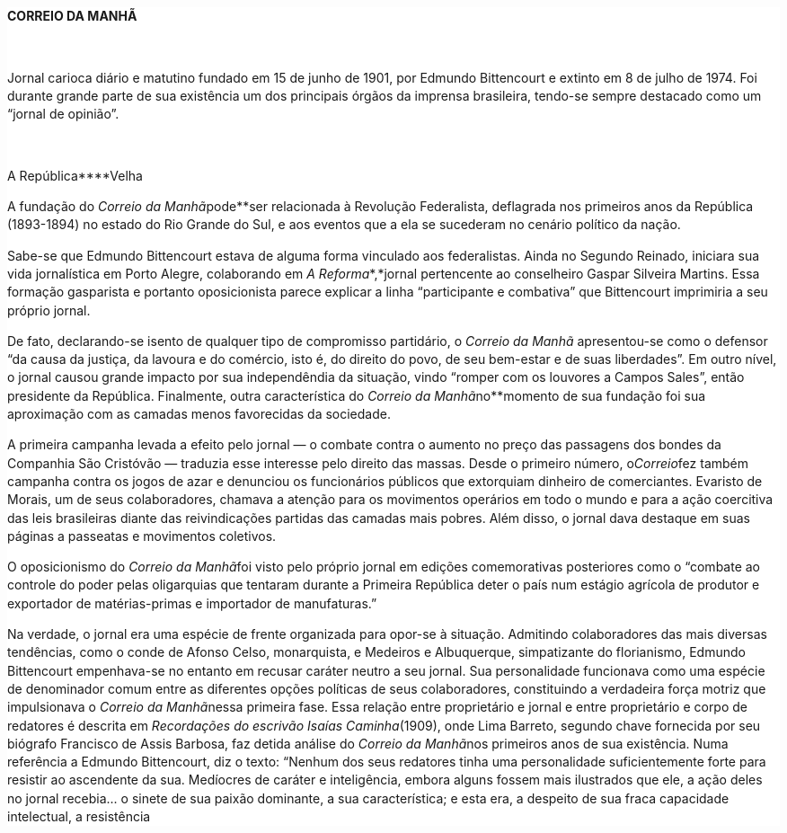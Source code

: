 **CORREIO DA MANHÃ**

 

Jornal carioca diário e matutino fundado em 15 de junho de 1901, por
Edmundo Bittencourt e extinto em 8 de julho de 1974. Foi durante grande
parte de sua existência um dos principais órgãos da imprensa brasileira,
tendo-se sempre destacado como um “jornal de opinião”.

 

A República****Velha

A fundação do *Correio da Manhã*pode**ser relacionada à Revolução
Federalista, deflagrada nos primeiros anos da República (1893-1894) no
estado do Rio Grande do Sul, e aos eventos que a ela se sucederam no
cenário político da nação.

Sabe-se que Edmundo Bittencourt estava de alguma forma vinculado aos
federalistas. Ainda no Segundo Reinado, iniciara sua vida jornalística
em Porto Alegre, colaborando em *A Reforma**,*jornal pertencente ao
conselheiro Gaspar Silveira Martins. Essa formação gasparista e portanto
oposicionista parece explicar a linha “participante e combativa” que
Bittencourt imprimiria a seu próprio jornal.

De fato, declarando-se isento de qualquer tipo de compromisso
partidário, o *Correio da* *Manhã* apresentou-se como o defensor “da
causa da justiça, da lavoura e do comércio, isto é, do direito do povo,
de seu bem-estar e de suas liberdades”. Em outro nível, o jornal causou
grande impacto por sua independêndia da situação, vindo “romper com os
louvores a Campos Sales”, então presidente da República. Finalmente,
outra característica do *Correio da Manhã*no**momento de sua fundação
foi sua aproximação com as camadas menos favorecidas da sociedade.

A primeira campanha levada a efeito pelo jornal — o combate contra o
aumento no preço das passagens dos bondes da Companhia São Cristóvão —
traduzia esse interesse pelo direito das massas. Desde o primeiro
número, o*Correio*fez também campanha contra os jogos de azar e
denunciou os funcionários públicos que extorquiam dinheiro de
comerciantes. Evaristo de Morais, um de seus colaboradores, chamava a
atenção para os movimentos operários em todo o mundo e para a ação
coercitiva das leis brasileiras diante das reivindicações partidas das
camadas mais pobres. Além disso, o jornal dava destaque em suas páginas
a passeatas e movimentos coletivos.

O oposicionismo do *Correio da Manhã*foi visto pelo próprio jornal em
edições comemorativas posteriores como o “combate ao controle do poder
pelas oligarquias que tentaram durante a Primeira República deter o país
num estágio agrícola de produtor e exportador de matérias-primas e
importador de manufaturas.”

Na verdade, o jornal era uma espécie de frente organizada para opor-se à
situação. Admitindo colaboradores das mais diversas tendências, como o
conde de Afonso Celso, monarquista, e Medeiros e Albuquerque,
simpatizante do florianismo, Edmundo Bittencourt empenhava-se no entanto
em recusar caráter neutro a seu jornal. Sua personalidade funcionava
como uma espécie de denominador comum entre as diferentes opções
políticas de seus colaboradores, constituindo a verdadeira força motriz
que impulsionava o *Correio da* *Manhã*nessa primeira fase. Essa relação
entre proprietário e jornal e entre proprietário e corpo de redatores é
descrita em *Recordações* *do escrivão Isaías Caminha*(1909), onde Lima
Barreto, segundo chave fornecida por seu biógrafo Francisco de Assis
Barbosa, faz detida análise do *Correio da Manhã*nos primeiros anos de
sua existência. Numa referência a Edmundo Bittencourt, diz o texto:
“Nenhum dos seus redatores tinha uma personalidade suficientemente forte
para resistir ao ascendente da sua. Medíocres de caráter e inteligência,
embora alguns fossem mais ilustrados que ele, a ação deles no jornal
recebia... o sinete de sua paixão dominante, a sua característica; e
esta era, a despeito de sua fraca capacidade intelectual, a resistência